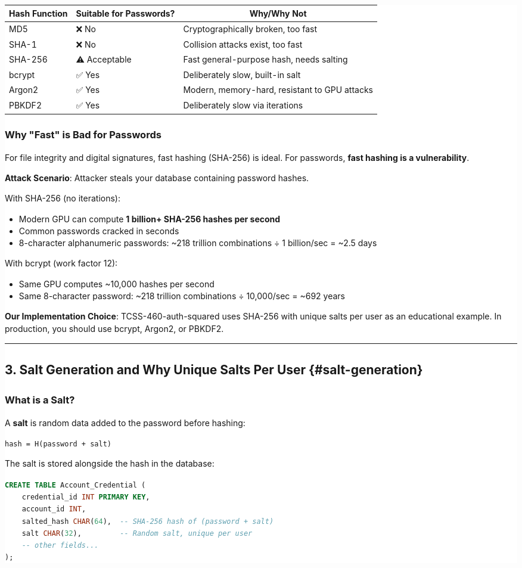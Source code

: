 | Hash Function | Suitable for Passwords? | Why/Why Not |
|---------------|-------------------------|-------------|
| MD5 | ❌ No | Cryptographically broken, too fast |
| SHA-1 | ❌ No | Collision attacks exist, too fast |
| SHA-256 | ⚠️ Acceptable | Fast general-purpose hash, needs salting |
| bcrypt | ✅ Yes | Deliberately slow, built-in salt |
| Argon2 | ✅ Yes | Modern, memory-hard, resistant to GPU attacks |
| PBKDF2 | ✅ Yes | Deliberately slow via iterations |

### Why "Fast" is Bad for Passwords

For file integrity and digital signatures, fast hashing (SHA-256) is ideal. For passwords, **fast hashing is a vulnerability**.

**Attack Scenario**: Attacker steals your database containing password hashes.

With SHA-256 (no iterations):
- Modern GPU can compute **1 billion+ SHA-256 hashes per second**
- Common passwords cracked in seconds
- 8-character alphanumeric passwords: ~218 trillion combinations ÷ 1 billion/sec = ~2.5 days

With bcrypt (work factor 12):
- Same GPU computes ~10,000 hashes per second
- Same 8-character password: ~218 trillion combinations ÷ 10,000/sec = ~692 years

**Our Implementation Choice**: TCSS-460-auth-squared uses SHA-256 with unique salts per user as an educational example. In production, you should use bcrypt, Argon2, or PBKDF2.

---

## 3. Salt Generation and Why Unique Salts Per User {#salt-generation}

### What is a Salt?

A **salt** is random data added to the password before hashing:

```
hash = H(password + salt)
```

The salt is stored alongside the hash in the database:

```sql
CREATE TABLE Account_Credential (
    credential_id INT PRIMARY KEY,
    account_id INT,
    salted_hash CHAR(64),  -- SHA-256 hash of (password + salt)
    salt CHAR(32),         -- Random salt, unique per user
    -- other fields...
);
```
